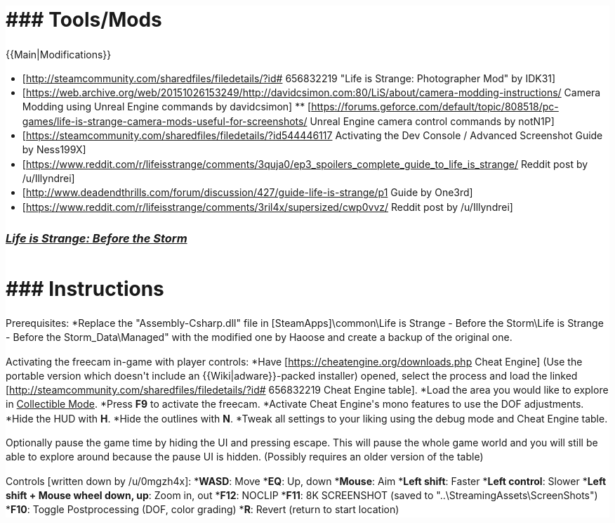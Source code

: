 # ###  Tools/Mods 
{{Main|Modifications}}
* [http://steamcommunity.com/sharedfiles/filedetails/?id# 656832219 "Life is Strange: Photographer Mod" by IDK31]
* [https://web.archive.org/web/20151026153249/http://davidcsimon.com:80/LiS/about/camera-modding-instructions/ Camera Modding using Unreal Engine commands by davidcsimon]
** [https://forums.geforce.com/default/topic/808518/pc-games/life-is-strange-camera-mods-useful-for-screenshots/ Unreal Engine camera control commands by notN1P]
* [https://steamcommunity.com/sharedfiles/filedetails/?id544446117 Activating the Dev Console / Advanced Screenshot Guide by Ness199X]
* [https://www.reddit.com/r/lifeisstrange/comments/3quja0/ep3_spoilers_complete_guide_to_life_is_strange/ Reddit post by /u/Illyndrei]
* [http://www.deadendthrills.com/forum/discussion/427/guide-life-is-strange/p1 Guide by One3rd]
* [https://www.reddit.com/r/lifeisstrange/comments/3ril4x/supersized/cwp0vvz/ Reddit post by /u/Illyndrei]

###  *[Life is Strange: Before the Storm](before_the_storm.md)* 
# ###  Instructions 
Prerequisites:
*Replace the "Assembly-Csharp.dll" file in [SteamApps]\common\Life is Strange - Before the Storm\Life is Strange - Before the Storm_Data\Managed" with the modified one by Haoose and create a backup of the original one.

Activating the freecam in-game with player controls:
*Have [https://cheatengine.org/downloads.php Cheat Engine] (Use the portable version which doesn't include an {{Wiki|adware}}-packed installer) opened, select the process and load the linked [http://steamcommunity.com/sharedfiles/filedetails/?id# 656832219 Cheat Engine table].
*Load the area you would like to explore in [Collectible Mode](collectible_mode.md).
*Press **F9** to activate the freecam.
*Activate Cheat Engine's mono features to use the DOF adjustments.
*Hide the HUD with **H**.
*Hide the outlines with **N**.
*Tweak all settings to your liking using the debug mode and Cheat Engine table.

Optionally pause the game time by hiding the UI and pressing escape. This will pause the whole game world and you will still be able to explore around because the pause UI is hidden. (Possibly requires an older version of the table)

Controls [written down by /u/0mgzh4x]:
***WASD**: Move
***EQ**: Up, down
***Mouse**: Aim
***Left shift**: Faster
***Left control**: Slower
***Left shift + Mouse wheel down, up**: Zoom in, out
***F12**: NOCLIP
***F11**: 8K SCREENSHOT (saved to "..\StreamingAssets\ScreenShots")
***F10**: Toggle Postprocessing (DOF, color grading)
***R**: Revert (return to start location)
